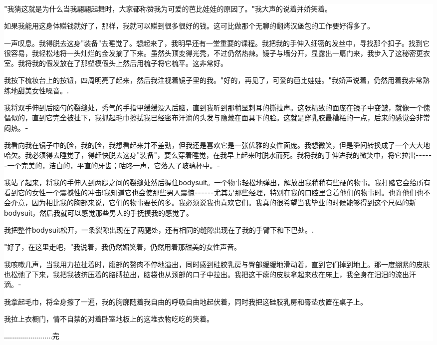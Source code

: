 "我猜这就是为什么当我翩翩起舞时，大家都称赞我为可爱的芭比娃娃的原因了。"我大声的说着并娇笑着。

如果我能用这身体赚钱就好了，那样，我就可以赚到很多很好的钱。这可比做那个无聊的翻烤汉堡包的工作要好得多了。

一声叹息。我得脱去这身"装备"去睡觉了。想起来了，我明早还有一堂重要的课程。我把我的手伸入细密的发丝中，寻找那个扣子。找到它很容易，我轻松地将一头灿烂的金发摘了下来。虽然头顶变得光秃，不过仍然热辣。镜子与墙分开，显露出一扇门来，我步入了这秘密更衣室。我将我的假发放在了那塑模假头上然后用梳子将它梳平。这非常好。

我按下梳妆台上的按钮，四周明亮了起来，然后我注视着镜子里的我。"好的，再见了，可爱的芭比娃娃。"我娇声说着，仍然用着我非常熟练地甜美女性嗓音。.

我将双手伸到后脑勺的裂缝处，秀气的手指甲缓缓没入后脑，直到我听到那稍显刺耳的撕拉声。这张精致的面庞在镜子中变皱，就像一个傀儡似的，直到它完全被扯下，我抓起毛巾擦拭我已经密布汗滴的头发与隐藏在面具下的脸。这就是穿乳胶最糟糕的一点，后来的感觉会非常闷热。-

我看向我在镜子中的脸，我的脸，我想看起来并不差劲，但我还是喜欢它是一张优雅的女性面庞。我想微笑，但是瞬间转换成了一个大大地哈欠。我必须得去睡觉了，得赶快脱去这身"装备"，要么穿着睡觉，在我早上起来时脱水而死。我将我的手伸进我的微笑中，将它拉出------一个完美的，洁白的，平直的牙齿；咕咚一声，它落入了玻璃杯中。-

我站了起来，将我的手伸入到两腿之间的裂缝处然后握住bodysuit。一个物事轻松地弹出，解放出我稍稍有些硬的物事。我打赌它会给所有看到它的女性一个震撼性的冲击!我知道它也会使那些男人震惊------尤其是那些经理，特别在我的口腔里含着他们的物事时。也许他们也不会介意，因为相比我的胸部来说，它们的物事要长的多。我必须说我也喜欢它们。我真的很希望当我毕业的时候能够得到这个尺码的新bodysuit，然后我就可以感觉那些男人的手抚摸我的感觉了。

我把整件bodysuit松开，一条裂隙出现在了两腿处，还有相同的缝隙出现在了我的手臂下和下巴处。.

"好了，在这里走吧，"我说着，我仍然媚笑着，仍然用着那甜美的女性声音。

我咳嗽几声，当我用力拉扯着时，腹部的赘肉不停地溢出，同时感到硅胶乳房与臀部缓缓地滑动着，直到它们掉到地上。那一度绷紧的皮肤也松弛了下来，我把我被挤压着的胳膊拉出，脑袋也从颈部的口子中拉出。我把这干瘪的皮肤拿起来放在床上，我全身在汨汨的流出汗滴。-

我拿起毛巾，将全身擦了一遍，我的胸廓随着我自由的呼吸自由地起伏着，同时我把这硅胶乳房和臀垫放置在桌子上。

我拉上衣橱门，情不自禁的对着卧室地板上的这堆衣物吃吃的笑着。

........................完


